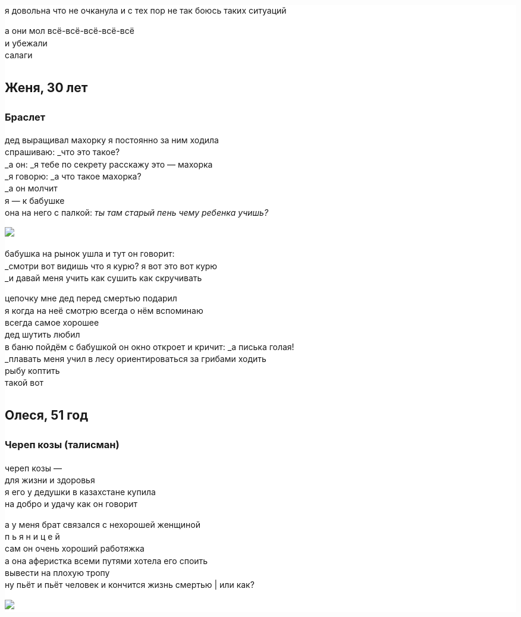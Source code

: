 я довольна что не очканула и с тех пор не так боюсь таких ситуаций  


а они мол всё-всё-всё-всё-всё  
и убежали  
салаги

## Женя[‌](#), 30 лет

### Браслет  


дед выращивал махорку я постоянно за ним ходила   
спрашиваю: _что это такое?  
_а он: _я тебе по секрету расскажу это — махорка  
_я говорю: _а что такое махорка?  
_а он молчит  
я — к бабушке  
она на него с палкой: _ты там старый пень чему ребенка учишь?_

![](https://assets.discours.io/unsafe/900x/production/image/48d7a310-c54c-11eb-868d-c38a03ad2f2a.png)

бабушка на рынок ушла и тут он говорит:  
_смотри вот видишь что я курю? я вот это вот курю  
_и давай меня учить как сушить как скручивать

цепочку мне дед перед смертью подарил  
я когда на неё смотрю всегда о нём вспоминаю  
всегда самое хорошее  
дед шутить любил  
в баню пойдём с бабушкой он окно откроет и кричит: _а писька голая!  
_плавать меня учил в лесу ориентироваться за грибами ходить  
рыбу коптить  
такой вот

## Олеся, 51 год

### Череп козы (талисман)  


череп козы —  
для жизни и здоровья  
я его у дедушки в казахстане купила  
на добро и удачу как он говорит

а у меня брат связался с нехорошей женщиной  
п ь я н и ц е й  
сам он очень хороший работяжка  
а она аферистка всеми путями хотела его споить  
вывести на плохую тропу  
ну пьёт и пьёт человек и кончится жизнь смертью | или как?

![](https://assets.discours.io/unsafe/900x/production/image/58cd2d80-c54c-11eb-868d-c38a03ad2f2a.png)
